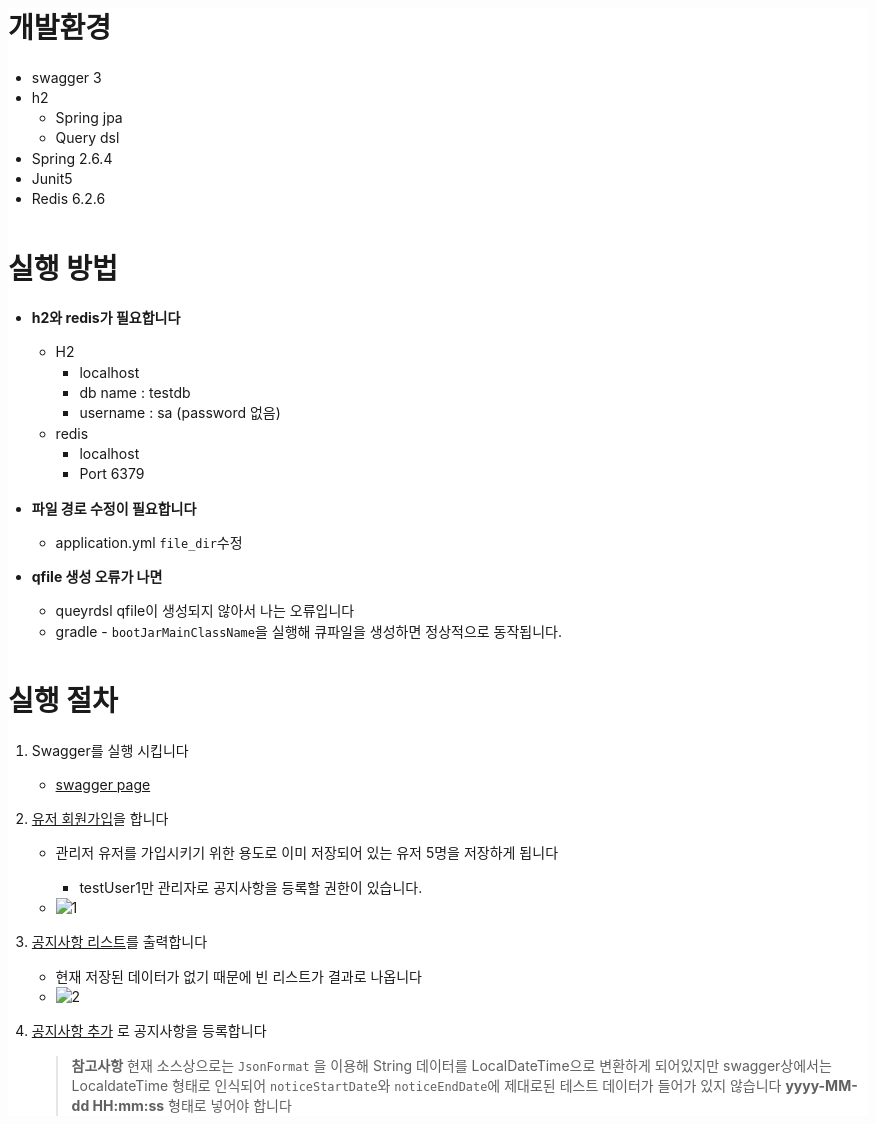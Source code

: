 # 개발환경

* swagger 3
* h2
  * Spring jpa
  * Query dsl
* Spring 2.6.4
* Junit5
* Redis 6.2.6

# 실행 방법

* **h2와 redis가 필요합니다**
  * H2
    * localhost
    * db name : testdb
    * username : sa (password 없음)
  * redis
    * localhost
    * Port 6379
* **파일 경로 수정이 필요합니다**
  * application.yml `file_dir`수정
  
* **qfile 생성 오류가 나면**
  * queyrdsl qfile이 생성되지 않아서 나는 오류입니다
  * gradle - `bootJarMainClassName`을 실행해 큐파일을 생성하면 정상적으로 동작됩니다.



# 실행 절차

1. Swagger를 실행 시킵니다
   * [swagger page](http://localhost:8080/swagger-ui/index.html#)

2. [유저 회원가입](http://localhost:8080/swagger-ui/index.html#/users/createUser)을 합니다

   * 관리저 유저를 가입시키기 위한 용도로 이미 저장되어 있는 유저 5명을 저장하게 됩니다
     * testUser1만 관리자로 공지사항을 등록할 권한이 있습니다.

   * <img width="688" alt="1" src="https://user-images.githubusercontent.com/58923740/156924099-1655c07a-bce4-4554-a3e9-2effe529fbbc.png">

3. [공지사항 리스트](http://localhost:8080/swagger-ui/index.html#/notices/getNoticeList)를 출력합니다
   * 현재 저장된 데이터가 없기 때문에 빈 리스트가 결과로 나옵니다
   * <img width="236" alt="2" src="https://user-images.githubusercontent.com/58923740/156924103-eafc37a6-0cd2-4d0c-b1bc-6ed9f6072307.png">

4. [공지사항 추가](http://localhost:8080/swagger-ui/index.html#/notices/createNotice) 로 공지사항을 등록합니다

   > **참고사항**
   > 현재 소스상으로는 `JsonFormat` 을 이용해 String 데이터를 LocalDateTime으로 변환하게 되어있지만
   > swagger상에서는 LocaldateTime 형태로 인식되어  `noticeStartDate`와 `noticeEndDate`에 제대로된 테스트 데이터가 들어가 있지 않습니다
   > **yyyy-MM-dd HH:mm:ss** 형태로 넣어야 합니다
